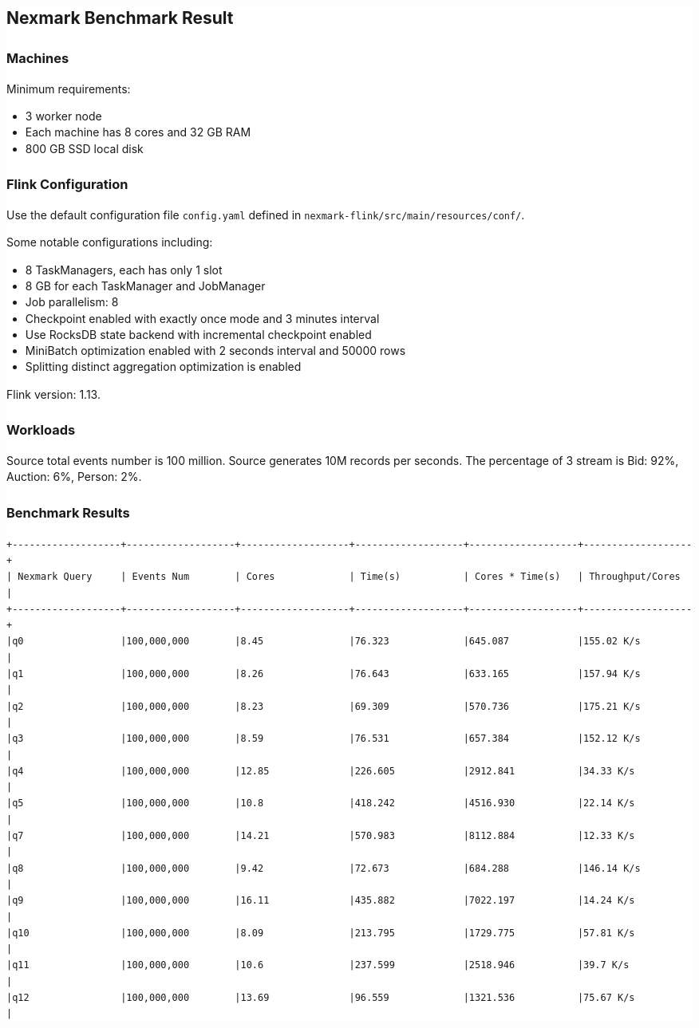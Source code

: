 ## Nexmark Benchmark Result

### Machines

Minimum requirements:
- 3 worker node 
- Each machine has 8 cores and 32 GB RAM
- 800 GB SSD local disk

### Flink Configuration

Use the default configuration file `config.yaml` defined in `nexmark-flink/src/main/resources/conf/`.

Some notable configurations including:

- 8 TaskManagers, each has only 1 slot
- 8 GB for each TaskManager and JobManager
- Job parallelism: 8
- Checkpoint enabled with exactly once mode and 3 minutes interval
- Use RocksDB state backend with incremental checkpoint enabled
- MiniBatch optimization enabled with 2 seconds interval and 50000 rows
- Splitting distinct aggregation optimization is enabled

Flink version: 1.13.

### Workloads

Source total events number is 100 million. Source generates 10M records per seconds. The percentage of 3 stream is Bid: 92%, Auction: 6%, Person: 2%.

### Benchmark Results

```
+-------------------+-------------------+-------------------+-------------------+-------------------+-------------------+
| Nexmark Query     | Events Num        | Cores             | Time(s)           | Cores * Time(s)   | Throughput/Cores  |
+-------------------+-------------------+-------------------+-------------------+-------------------+-------------------+
|q0                 |100,000,000        |8.45               |76.323             |645.087            |155.02 K/s         |
|q1                 |100,000,000        |8.26               |76.643             |633.165            |157.94 K/s         |
|q2                 |100,000,000        |8.23               |69.309             |570.736            |175.21 K/s         |
|q3                 |100,000,000        |8.59               |76.531             |657.384            |152.12 K/s         |
|q4                 |100,000,000        |12.85              |226.605            |2912.841           |34.33 K/s          |
|q5                 |100,000,000        |10.8               |418.242            |4516.930           |22.14 K/s          |
|q7                 |100,000,000        |14.21              |570.983            |8112.884           |12.33 K/s          |
|q8                 |100,000,000        |9.42               |72.673             |684.288            |146.14 K/s         |
|q9                 |100,000,000        |16.11              |435.882            |7022.197           |14.24 K/s          |
|q10                |100,000,000        |8.09               |213.795            |1729.775           |57.81 K/s          |
|q11                |100,000,000        |10.6               |237.599            |2518.946           |39.7 K/s           |
|q12                |100,000,000        |13.69              |96.559             |1321.536           |75.67 K/s          |
```